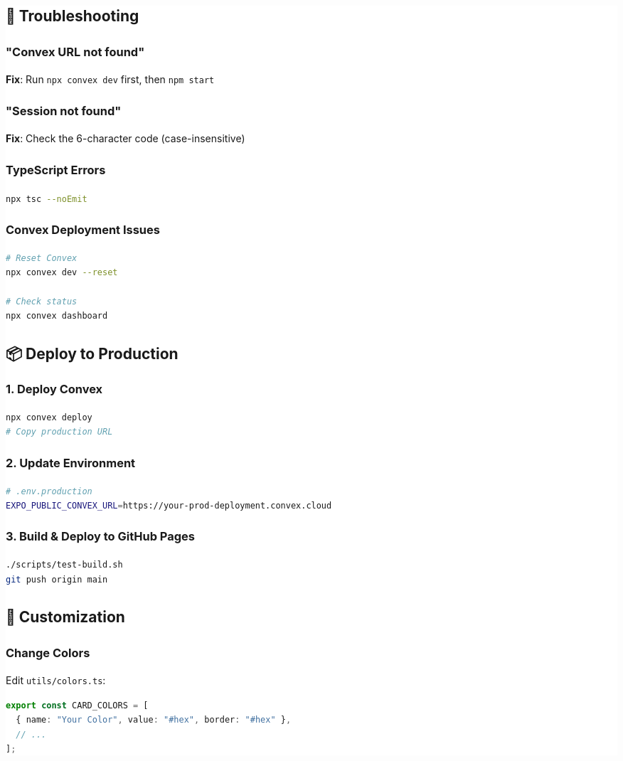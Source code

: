 ## 🐛 Troubleshooting

### "Convex URL not found"
**Fix**: Run `npx convex dev` first, then `npm start`

### "Session not found"
**Fix**: Check the 6-character code (case-insensitive)

### TypeScript Errors
```bash
npx tsc --noEmit
```

### Convex Deployment Issues
```bash
# Reset Convex
npx convex dev --reset

# Check status
npx convex dashboard
```

## 📦 Deploy to Production

### 1. Deploy Convex
```bash
npx convex deploy
# Copy production URL
```

### 2. Update Environment
```bash
# .env.production
EXPO_PUBLIC_CONVEX_URL=https://your-prod-deployment.convex.cloud
```

### 3. Build & Deploy to GitHub Pages
```bash
./scripts/test-build.sh
git push origin main
```

## 🎨 Customization

### Change Colors
Edit `utils/colors.ts`:
```typescript
export const CARD_COLORS = [
  { name: "Your Color", value: "#hex", border: "#hex" },
  // ...
];
```
